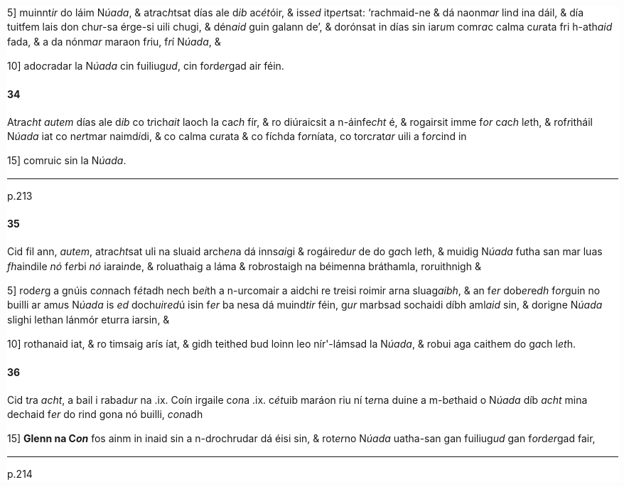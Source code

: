 5] 
 muinnt*ir* do láim N*úada*, & at*r*ac*h*tsat días ale d*ib* ac*ét*óir, & iss*ed* itp*er*tsat: ‘rachmaid-ne & dá naonm*ar* lind ina dáil, & día tuitfem lais don ch*u*r-sa érge-si uili chugi, & dén*aid* guin galann de’, & dorónsat in días sin iar*u*m comr*a*c calma c*ur*ata fri h-ath*aid* fada, & a da nónm*ar* maraon f*r*iu, f*r*í N*úada*, & 
  
10] 
 ado*c*radar la N*úada* cin fuiliug*ud*, cin fo*r*d*er*gad air féin.


#### 34


At*r*a*cht* *autem* días ale d*ib* co t*r*ich*ait* laoch la ca*ch* fír, & ro diúraicsit a n-áinfe*cht* é, & rogairsit imme f*or* c*a*c*h* l*e*th, & rof*r*itháil N*úada* iat co n*er*tmar naimd*i*di, & co calma c*u*rata & co fíchda f*or*níata, co torc*r*at*ar* uili a f*or*cind in 
  
15] 
 comruic sin la N*úada*.




---

p.213


#### 35


Cid fil ann, *autem*, atrac*ht*sat uli na sluaid arch*en*a dá inns*ai*gi & rogáired*ur* de do g*a*ch l*et*h, & muidig N*úada* futha san mar luas *fh*aindile *nó* f*er*bi *nó* iarai*n*de, & roluathaig a láma & rob*r*ostaigh na béimenna bráthamla, roruithnigh & 
  
5] 
 rod*er*g a gnúis c*on*nach f*ét*adh nech b*ei*th a n-urcomair a aidchi re t*r*eisi roimir arna sluag*aibh*, & an f*er* dob*er*e*dh* f*or*guin no builli ar am*u*s N*úada* is *ed* doch*ui*r*ed*ú isin f*er* ba nesa dá muind*tir* féin, g*ur* marbsad sochaidi díbh aml*aid* sin, & dorigne N*úada* slighi lethan lánmór eturra iarsin, &
  
10] 
 rothanaid iat, & ro timsaig arís íat, & gidh teithed bud loinn leo nír'-lámsad la N*úada*, & robui aga caithem do g*a*ch l*et*h.


#### 36


Cid t*r*a *acht*, a bail i rabad*ur* na .ix. Coín irgaile c*on*a .ix. c*ét*uib maráon riu ní t*er*na duine a m-b*e*thaid o N*úada* díb *acht* mina dechaid f*er* do rind gona nó builli, *con*adh
  
15] 
 **Glenn na C*on*** fos ainm in inaid sin a n-d*r*ochrudar dá éisi sin, & rot*er*no N*úada* uatha-san gan fuiliug*ud* gan f*or*d*er*gad fair,



---

p.214
